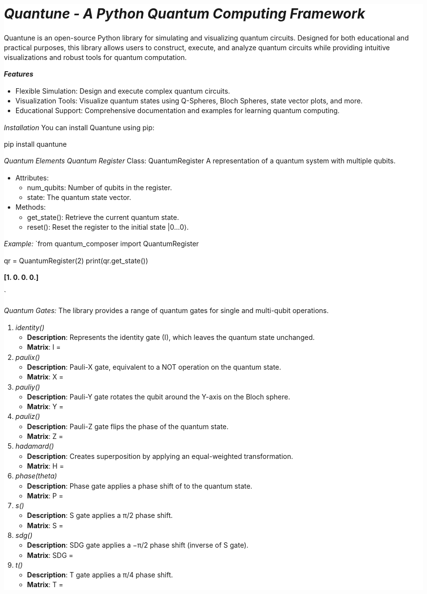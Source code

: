 

# _Quantune - A Python Quantum Computing Framework_

Quantune is an open-source Python library for simulating and visualizing quantum circuits. Designed for both educational and practical purposes, this library allows users to construct, execute, and analyze quantum circuits while providing intuitive visualizations and robust tools for quantum computation.

**_Features_**

- Flexible Simulation: Design and execute complex quantum circuits.
- Visualization Tools: Visualize quantum states using Q-Spheres, Bloch Spheres, state vector plots, and more.
- Educational Support: Comprehensive documentation and examples for learning quantum computing.

_Installation_ You can install Quantune using pip:

pip install quantune

_Quantum Elements_
_Quantum Register_
Class: QuantumRegister A representation of a quantum system with multiple qubits.

- Attributes:
  - num_qubits: Number of qubits in the register.
  - state: The quantum state vector.
- Methods:
  - get_state(): Retrieve the current quantum state.
  - reset(): Reset the register to the initial state |0...0⟩.

_Example:_ \`from quantum_composer import QuantumRegister

qr = QuantumRegister(2) print(qr.get_state())

**\[1. 0. 0. 0.\]**

\`

_Quantum Gates:_ The library provides a range of quantum gates for single and multi-qubit operations.

1. _identity()_
   - **Description**: Represents the identity gate (I), which leaves the quantum state unchanged.
   - **Matrix**: I =
2. _paulix()_
   - **Description**: Pauli-X gate, equivalent to a NOT operation on the quantum state.
   - **Matrix**: X =
3. _pauliy()_
   - **Description**: Pauli-Y gate rotates the qubit around the Y-axis on the Bloch sphere.
   - **Matrix**: Y =
4. _pauliz()_
   - **Description**: Pauli-Z gate flips the phase of the quantum state.
   - **Matrix**: Z =
5. _hadamard()_
   - **Description**: Creates superposition by applying an equal-weighted transformation.
   - **Matrix**: H =
6. _phase(theta)_
   - **Description**: Phase gate applies a phase shift of to the quantum state.
   - **Matrix**: P =
7. _s()_
   - **Description**: S gate applies a π/2 phase shift.
   - **Matrix**: S =
8. _sdg()_
   - **Description**: SDG gate applies a −π/2 phase shift (inverse of S gate).
   - **Matrix**: SDG =
9. _t()_
   - **Description**: T gate applies a π/4 phase shift.
   - **Matrix**: T =